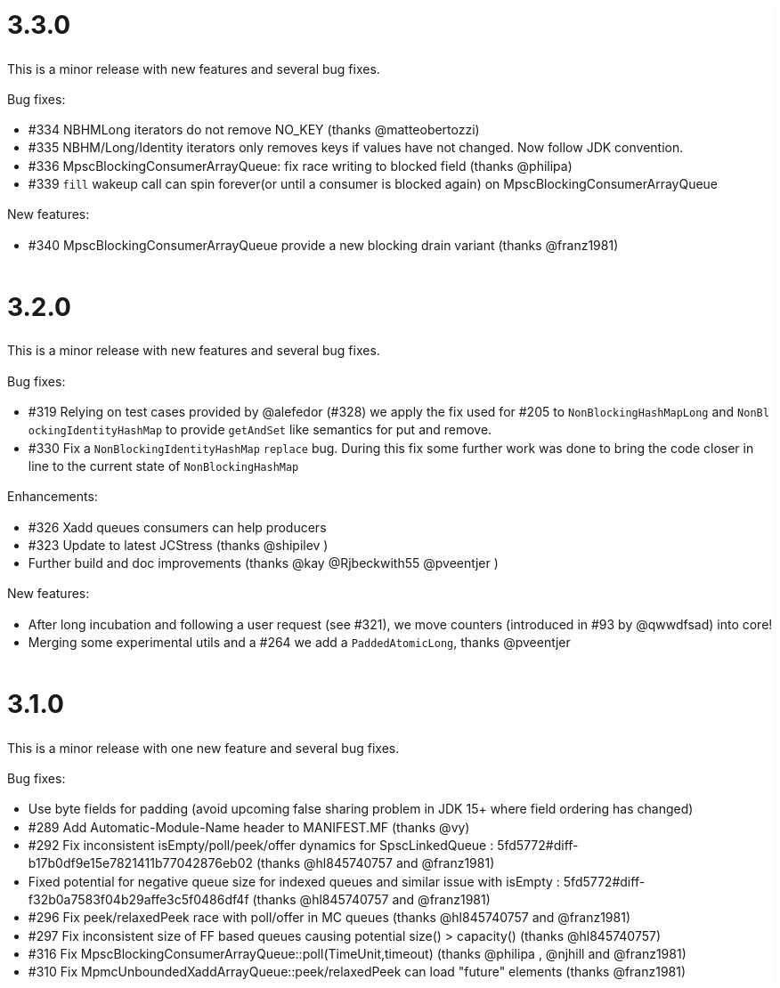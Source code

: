 3.3.0
=========
This is a minor release with new features and several bug fixes.

Bug fixes:
- #334 NBHMLong iterators do not remove NO_KEY (thanks @matteobertozzi)
- #335 NBHM/Long/Identity iterators only removes keys if values have not changed. Now follow JDK convention.
- #336 MpscBlockingConsumerArrayQueue: fix race writing to blocked field (thanks @philipa)
- #339 `fill` wakeup call can spin forever(or until a consumer is blocked again) on MpscBlockingConsumerArrayQueue

New features:
- #340 MpscBlockingConsumerArrayQueue provide a new blocking drain variant (thanks @franz1981)

3.2.0
=========
This is a minor release with new features and several bug fixes.

Bug fixes:
- #319 Relying on test cases provided by @alefedor (#328) we apply the fix used for #205 to `NonBlockingHashMapLong` and `NonBlockingIdentityHashMap` to provide `getAndSet` like semantics for put and remove.
- #330 Fix a `NonBlockingIdentityHashMap` `replace` bug. During this fix some further work was done to bring the code closer in line to the current state of `NonBlockingHashMap`

Enhancements:
- #326 Xadd queues consumers can help producers
- #323 Update to latest JCStress (thanks @shipilev )
- Further build and doc improvements (thanks @kay @Rjbeckwith55 @pveentjer )
 
New features:
- After long incubation and following a user request (see #321), we move counters (introduced in #93 by @qwwdfsad) into core!
- Merging some experimental utils and a #264 we add a `PaddedAtomicLong`, thanks @pveentjer 

3.1.0
=========
This is a minor release with one new feature and several bug fixes.

Bug fixes:
- Use byte fields for padding (avoid upcoming false sharing problem in JDK 15+ where field ordering has changed)
- #289 Add Automatic-Module-Name header to MANIFEST.MF (thanks @vy)
- #292 Fix inconsistent isEmpty/poll/peek/offer dynamics for SpscLinkedQueue : 5fd5772#diff-b17b0df9e15e7821411b77042876eb02 (thanks @hl845740757 and @franz1981)
- Fixed potential for negative queue size for indexed queues and similar issue with isEmpty : 5fd5772#diff-f32b0a7583f04b29affe3c5f0486df4f (thanks @hl845740757 and @franz1981)
- #296 Fix peek/relaxedPeek race with poll/offer in MC queues (thanks @hl845740757 and @franz1981)
- #297 Fix inconsistent size of FF based queues causing potential size() > capacity() (thanks @hl845740757)
- #316 Fix MpscBlockingConsumerArrayQueue::poll(TimeUnit,timeout) (thanks @philipa , @njhill and @franz1981)
- #310 Fix MpmcUnboundedXaddArrayQueue::peek/relaxedPeek can load "future" elements (thanks @franz1981)
